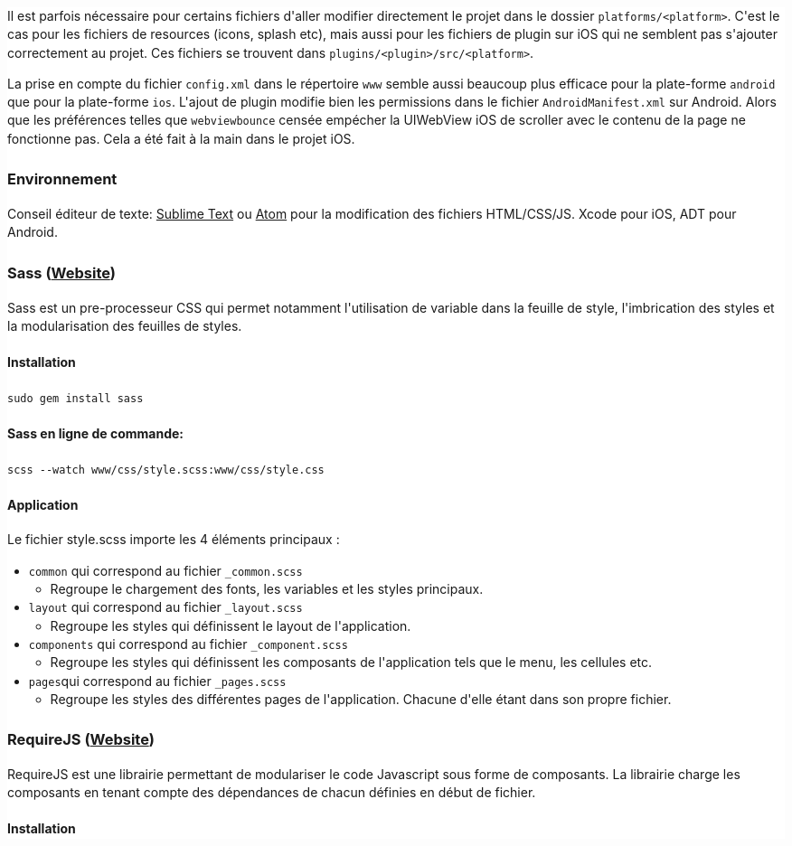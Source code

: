 Il est parfois nécessaire pour certains fichiers d'aller modifier directement le projet
dans le dossier `platforms/<platform>`.
C'est le cas pour les fichiers de resources (icons, splash etc), mais aussi
pour les fichiers de plugin sur iOS qui ne semblent pas s'ajouter correctement au projet.
Ces fichiers se trouvent dans `plugins/<plugin>/src/<platform>`.

La prise en compte du fichier `config.xml` dans le répertoire `www` semble aussi beaucoup
plus efficace pour la plate-forme `android` que pour la plate-forme `ios`.
L'ajout de plugin modifie bien les permissions dans le fichier `AndroidManifest.xml` sur Android.
Alors que les préférences telles que `webviewbounce` censée empécher la UIWebView iOS de scroller avec
le contenu de la page ne fonctionne pas. Cela a été fait à la main dans le projet iOS.

### Environnement

Conseil éditeur de texte: [Sublime Text](http://www.sublimetext.com/) ou [Atom](https://atom.io/)
pour la modification des fichiers HTML/CSS/JS.
Xcode pour iOS, ADT pour Android.

### Sass ([Website](http://sass-lang.com/))

Sass est un pre-processeur CSS qui permet notamment
l'utilisation de variable dans la feuille de style,
l'imbrication des styles
et la modularisation des feuilles de styles.

#### Installation

`sudo gem install sass`

#### Sass en ligne de commande:
`scss --watch www/css/style.scss:www/css/style.css`

#### Application

Le fichier style.scss importe les 4 éléments principaux :
-   `common` qui correspond au fichier `_common.scss`
    - Regroupe le chargement des fonts, les variables et les styles principaux.
- `layout` qui correspond au fichier `_layout.scss`
    - Regroupe les styles qui définissent le layout de l'application.
- `components` qui correspond au fichier `_component.scss`
    - Regroupe les styles qui définissent les composants de l'application tels que le menu, les cellules etc.
- `pages`qui correspond au fichier `_pages.scss`
    - Regroupe les styles des différentes pages de l'application. Chacune d'elle étant dans son propre fichier.

### RequireJS ([Website](http://requirejs.org/))

RequireJS est une librairie permettant de modulariser le code Javascript sous forme de composants.
La librairie charge les composants en tenant compte des dépendances de chacun définies en début de fichier.

#### Installation
